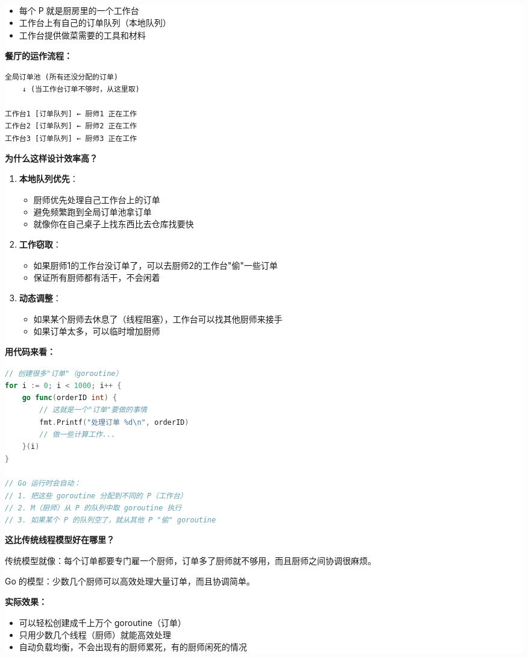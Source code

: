   - 每个 P 就是厨房里的一个工作台
  - 工作台上有自己的订单队列（本地队列）
  - 工作台提供做菜需要的工具和材料

**餐厅的运作流程：**

```
全局订单池 (所有还没分配的订单)
    ↓ (当工作台订单不够时，从这里取)
  
工作台1 [订单队列] ← 厨师1 正在工作
工作台2 [订单队列] ← 厨师2 正在工作  
工作台3 [订单队列] ← 厨师3 正在工作
```

**为什么这样设计效率高？**

1. **本地队列优先**：

   - 厨师优先处理自己工作台上的订单
   - 避免频繁跑到全局订单池拿订单
   - 就像你在自己桌子上找东西比去仓库找要快
2. **工作窃取**：

   - 如果厨师1的工作台没订单了，可以去厨师2的工作台"偷"一些订单
   - 保证所有厨师都有活干，不会闲着
3. **动态调整**：

   - 如果某个厨师去休息了（线程阻塞），工作台可以找其他厨师来接手
   - 如果订单太多，可以临时增加厨师

**用代码来看：**

```go
// 创建很多"订单"（goroutine）
for i := 0; i < 1000; i++ {
    go func(orderID int) {
        // 这就是一个"订单"要做的事情
        fmt.Printf("处理订单 %d\n", orderID)
        // 做一些计算工作...
    }(i)
}

// Go 运行时会自动：
// 1. 把这些 goroutine 分配到不同的 P（工作台）
// 2. M（厨师）从 P 的队列中取 goroutine 执行
// 3. 如果某个 P 的队列空了，就从其他 P "偷" goroutine
```

**这比传统线程模型好在哪里？**

传统模型就像：每个订单都要专门雇一个厨师，订单多了厨师就不够用，而且厨师之间协调很麻烦。

Go 的模型：少数几个厨师可以高效处理大量订单，而且协调简单。

**实际效果：**

- 可以轻松创建成千上万个 goroutine（订单）
- 只用少数几个线程（厨师）就能高效处理
- 自动负载均衡，不会出现有的厨师累死，有的厨师闲死的情况
